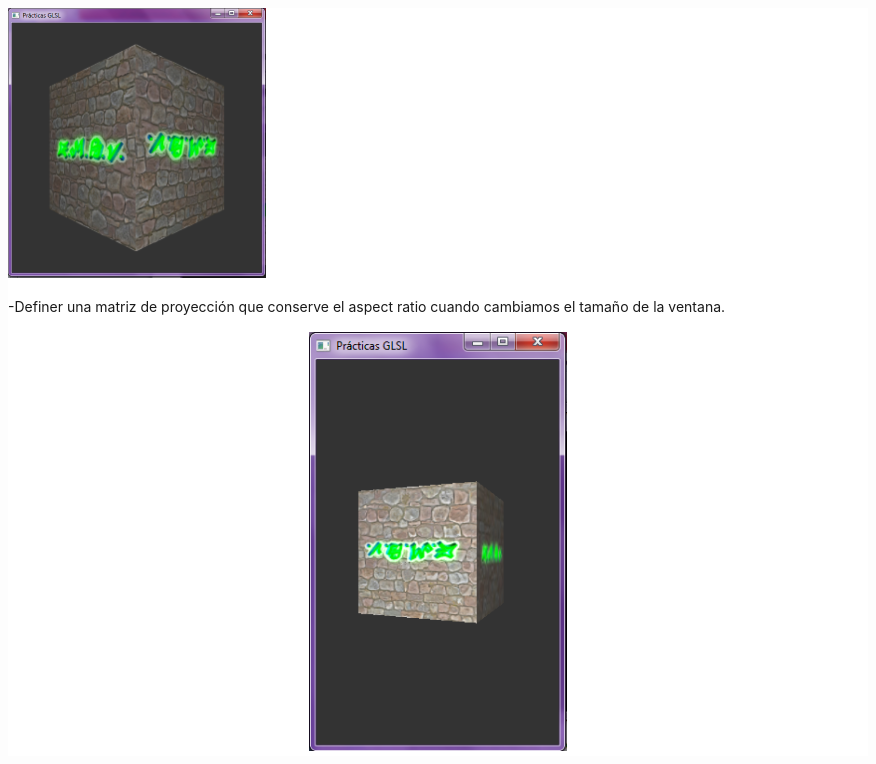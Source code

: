  <img width="30%" height="30%" src="https://raw.githubusercontent.com/mfms5/InformaticaGrafica/master/P3/capturas/luzTeclado2.png">
</p>

-Definer una matriz de proyección que conserve el aspect ratio cuando cambiamos el tamaño de la ventana. 
<p align="center">
  <img width="30%" height="30%" src="https://raw.githubusercontent.com/mfms5/InformaticaGrafica/master/P3/capturas/ar1.png">